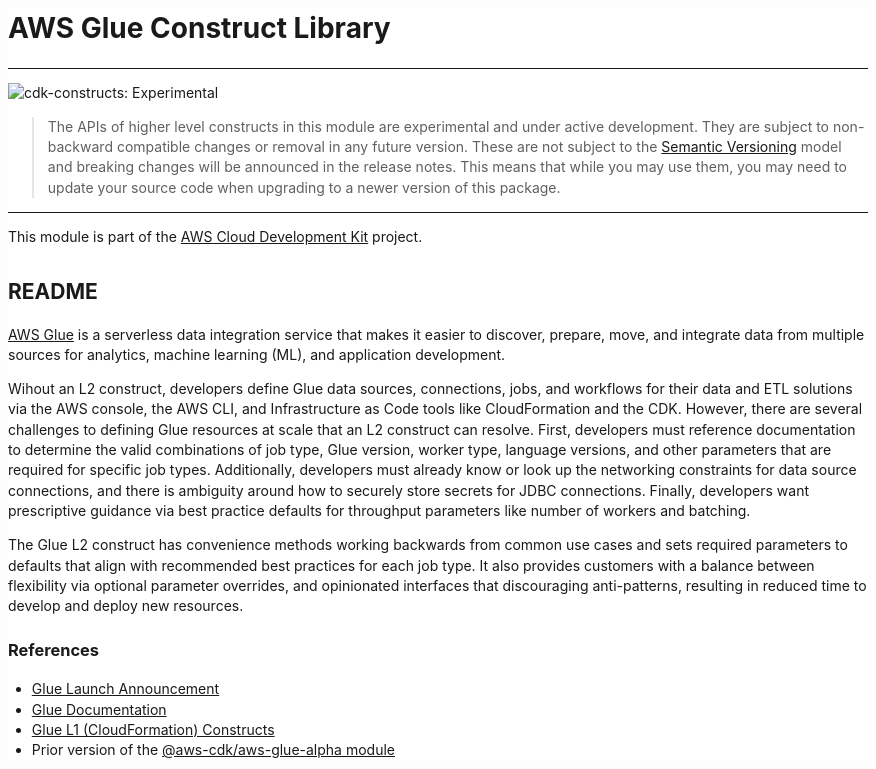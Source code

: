 # AWS Glue Construct Library


---

![cdk-constructs: Experimental](https://img.shields.io/badge/cdk--constructs-experimental-important.svg?style=for-the-badge)

> The APIs of higher level constructs in this module are experimental and under active development.
> They are subject to non-backward compatible changes or removal in any future version. These are
> not subject to the [Semantic Versioning](https://semver.org/) model and breaking changes will be
> announced in the release notes. This means that while you may use them, you may need to update
> your source code when upgrading to a newer version of this package.

---



This module is part of the [AWS Cloud Development Kit](https://github.com/aws/aws-cdk) project.

## README

[AWS Glue](https://aws.amazon.com/glue/) is a serverless data integration
service that makes it easier to discover, prepare, move, and integrate data
from multiple sources for analytics, machine learning (ML), and application
development.

Wihout an L2 construct, developers define Glue data sources, connections,
jobs, and workflows for their data and ETL solutions via the AWS console,
the AWS CLI, and Infrastructure as Code tools like CloudFormation and the
CDK. However, there are several challenges to defining Glue resources at
scale that an L2 construct can resolve. First, developers must reference
documentation to determine the valid combinations of job type, Glue version,
worker type, language versions, and other parameters that are required for specific
job types. Additionally, developers must already know or look up the
networking constraints for data source connections, and there is ambiguity
around how to securely store secrets for JDBC connections. Finally,
developers want prescriptive guidance via best practice defaults for
throughput parameters like number of workers and batching.

The Glue L2 construct has convenience methods working backwards from common
use cases and sets required parameters to defaults that align with recommended
best practices for each job type. It also provides customers with a balance
between flexibility via optional parameter overrides, and opinionated
interfaces that discouraging anti-patterns, resulting in reduced time to develop
and deploy new resources.

### References

* [Glue Launch Announcement](https://aws.amazon.com/blogs/aws/launch-aws-glue-now-generally-available/)
* [Glue Documentation](https://docs.aws.amazon.com/glue/index.html)
* [Glue L1 (CloudFormation) Constructs](https://docs.aws.amazon.com/AWSCloudFormation/latest/UserGuide/AWS_Glue.html)
* Prior version of the [@aws-cdk/aws-glue-alpha module](https://github.com/aws/aws-cdk/blob/v2.51.1/packages/%40aws-cdk/aws-glue/README.md)

